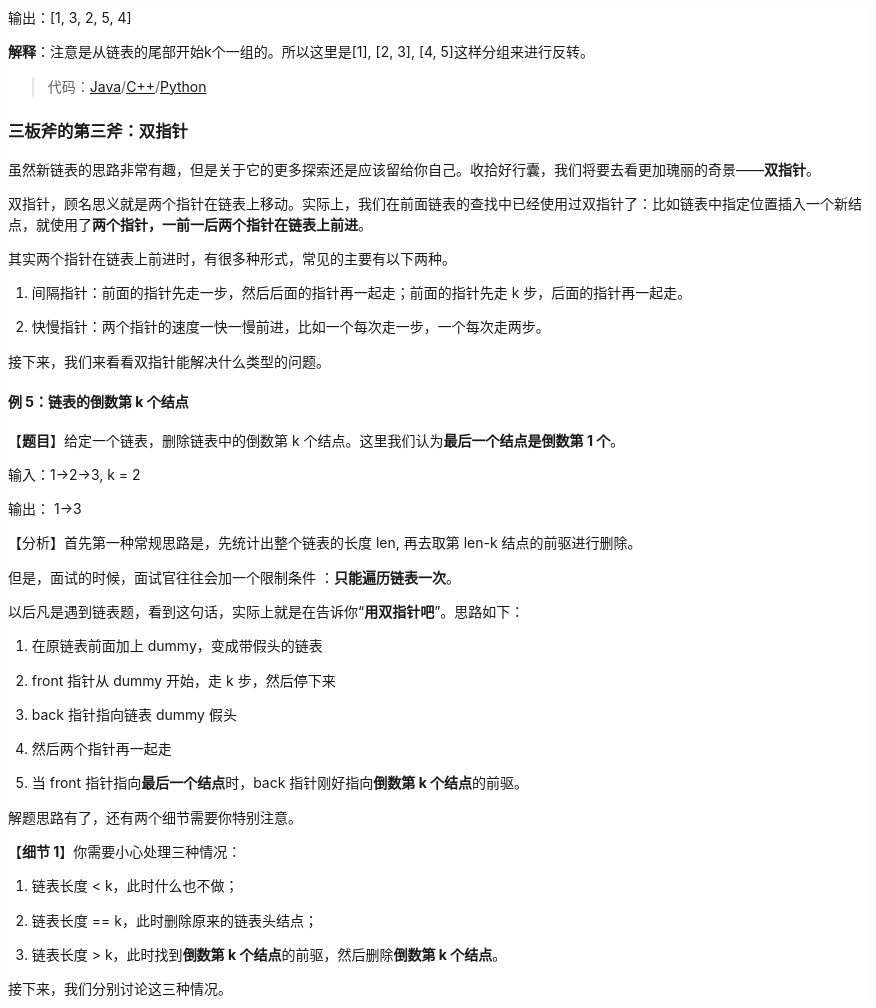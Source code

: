 输出：\[1, 3, 2, 5, 4\]

**解释**：注意是从链表的尾部开始k个一组的。所以这里是\[1\], \[2, 3\], \[4, 5\]这样分组来进行反转。

> 代码：[Java](https://github.com/lagoueduCol/Algorithm-Dryad/blob/main/05.LinkedList/25.%E9%80%86%E5%90%91k%E4%B8%AA%E4%B8%80%E7%BB%84%E7%BF%BB%E8%BD%AC%E9%93%BE%E8%A1%A8.java)/[C++](https://github.com/lagoueduCol/Algorithm-Dryad/blob/main/05.LinkedList/25.%E9%80%86%E5%90%91k%E4%B8%AA%E4%B8%80%E7%BB%84%E7%BF%BB%E8%BD%AC%E9%93%BE%E8%A1%A8.cpp)/[Python](https://github.com/lagoueduCol/Algorithm-Dryad/blob/main/05.LinkedList/25.%E9%80%86%E5%90%91k%E4%B8%AA%E4%B8%80%E7%BB%84%E7%BF%BB%E8%BD%AC%E9%93%BE%E8%A1%A8.py)

### 三板斧的第三斧：双指针

虽然新链表的思路非常有趣，但是关于它的更多探索还是应该留给你自己。收拾好行囊，我们将要去看更加瑰丽的奇景——**双指针**。

双指针，顾名思义就是两个指针在链表上移动。实际上，我们在前面链表的查找中已经使用过双指针了：比如链表中指定位置插入一个新结点，就使用了**两个指针，一前一后两个指针在链表上前进**。

其实两个指针在链表上前进时，有很多种形式，常见的主要有以下两种。

1.  间隔指针：前面的指针先走一步，然后后面的指针再一起走；前面的指针先走 k 步，后面的指针再一起走。
    
2.  快慢指针：两个指针的速度一快一慢前进，比如一个每次走一步，一个每次走两步。
    

接下来，我们来看看双指针能解决什么类型的问题。

#### 例 5：链表的倒数第 k 个结点

【**题目**】给定一个链表，删除链表中的倒数第 k 个结点。这里我们认为**最后一个结点是倒数第 1 个**。

输入：1->2->3, k = 2

输出： 1->3

【分析】首先第一种常规思路是，先统计出整个链表的长度 len, 再去取第 len-k 结点的前驱进行删除。

但是，面试的时候，面试官往往会加一个限制条件 ：**只能遍历链表一次**。

以后凡是遇到链表题，看到这句话，实际上就是在告诉你“**用双指针吧**”。思路如下：

1.  在原链表前面加上 dummy，变成带假头的链表
    
2.  front 指针从 dummy 开始，走 k 步，然后停下来
    
3.  back 指针指向链表 dummy 假头
    
4.  然后两个指针再一起走
    
5.  当 front 指针指向**最后一个结点**时，back 指针刚好指向**倒数第 k 个结点**的前驱。
    

解题思路有了，还有两个细节需要你特别注意。

【**细节 1**】你需要小心处理三种情况：

1.  链表长度 < k，此时什么也不做；
    
2.  链表长度 == k，此时删除原来的链表头结点；
    
3.  链表长度 > k，此时找到**倒数第 k 个结点**的前驱，然后删除**倒数第 k 个结点**。
    

接下来，我们分别讨论这三种情况。
